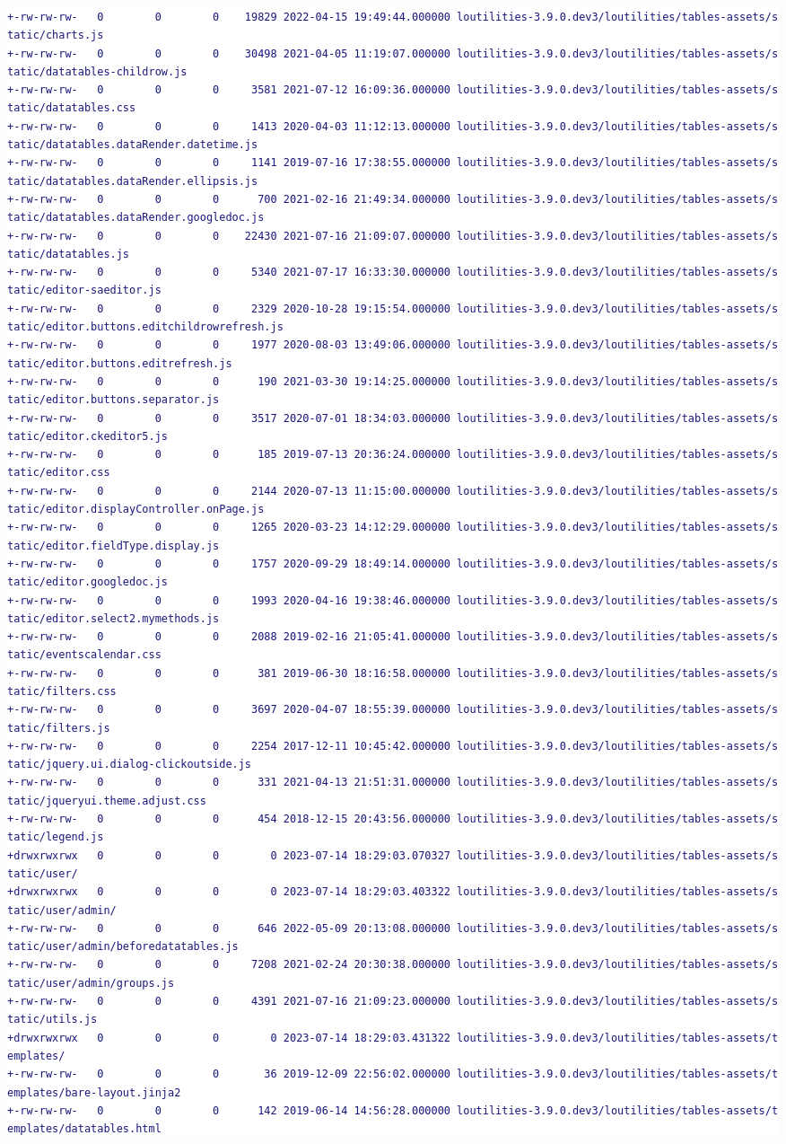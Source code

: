 ```diff
+-rw-rw-rw-   0        0        0    19829 2022-04-15 19:49:44.000000 loutilities-3.9.0.dev3/loutilities/tables-assets/static/charts.js
+-rw-rw-rw-   0        0        0    30498 2021-04-05 11:19:07.000000 loutilities-3.9.0.dev3/loutilities/tables-assets/static/datatables-childrow.js
+-rw-rw-rw-   0        0        0     3581 2021-07-12 16:09:36.000000 loutilities-3.9.0.dev3/loutilities/tables-assets/static/datatables.css
+-rw-rw-rw-   0        0        0     1413 2020-04-03 11:12:13.000000 loutilities-3.9.0.dev3/loutilities/tables-assets/static/datatables.dataRender.datetime.js
+-rw-rw-rw-   0        0        0     1141 2019-07-16 17:38:55.000000 loutilities-3.9.0.dev3/loutilities/tables-assets/static/datatables.dataRender.ellipsis.js
+-rw-rw-rw-   0        0        0      700 2021-02-16 21:49:34.000000 loutilities-3.9.0.dev3/loutilities/tables-assets/static/datatables.dataRender.googledoc.js
+-rw-rw-rw-   0        0        0    22430 2021-07-16 21:09:07.000000 loutilities-3.9.0.dev3/loutilities/tables-assets/static/datatables.js
+-rw-rw-rw-   0        0        0     5340 2021-07-17 16:33:30.000000 loutilities-3.9.0.dev3/loutilities/tables-assets/static/editor-saeditor.js
+-rw-rw-rw-   0        0        0     2329 2020-10-28 19:15:54.000000 loutilities-3.9.0.dev3/loutilities/tables-assets/static/editor.buttons.editchildrowrefresh.js
+-rw-rw-rw-   0        0        0     1977 2020-08-03 13:49:06.000000 loutilities-3.9.0.dev3/loutilities/tables-assets/static/editor.buttons.editrefresh.js
+-rw-rw-rw-   0        0        0      190 2021-03-30 19:14:25.000000 loutilities-3.9.0.dev3/loutilities/tables-assets/static/editor.buttons.separator.js
+-rw-rw-rw-   0        0        0     3517 2020-07-01 18:34:03.000000 loutilities-3.9.0.dev3/loutilities/tables-assets/static/editor.ckeditor5.js
+-rw-rw-rw-   0        0        0      185 2019-07-13 20:36:24.000000 loutilities-3.9.0.dev3/loutilities/tables-assets/static/editor.css
+-rw-rw-rw-   0        0        0     2144 2020-07-13 11:15:00.000000 loutilities-3.9.0.dev3/loutilities/tables-assets/static/editor.displayController.onPage.js
+-rw-rw-rw-   0        0        0     1265 2020-03-23 14:12:29.000000 loutilities-3.9.0.dev3/loutilities/tables-assets/static/editor.fieldType.display.js
+-rw-rw-rw-   0        0        0     1757 2020-09-29 18:49:14.000000 loutilities-3.9.0.dev3/loutilities/tables-assets/static/editor.googledoc.js
+-rw-rw-rw-   0        0        0     1993 2020-04-16 19:38:46.000000 loutilities-3.9.0.dev3/loutilities/tables-assets/static/editor.select2.mymethods.js
+-rw-rw-rw-   0        0        0     2088 2019-02-16 21:05:41.000000 loutilities-3.9.0.dev3/loutilities/tables-assets/static/eventscalendar.css
+-rw-rw-rw-   0        0        0      381 2019-06-30 18:16:58.000000 loutilities-3.9.0.dev3/loutilities/tables-assets/static/filters.css
+-rw-rw-rw-   0        0        0     3697 2020-04-07 18:55:39.000000 loutilities-3.9.0.dev3/loutilities/tables-assets/static/filters.js
+-rw-rw-rw-   0        0        0     2254 2017-12-11 10:45:42.000000 loutilities-3.9.0.dev3/loutilities/tables-assets/static/jquery.ui.dialog-clickoutside.js
+-rw-rw-rw-   0        0        0      331 2021-04-13 21:51:31.000000 loutilities-3.9.0.dev3/loutilities/tables-assets/static/jqueryui.theme.adjust.css
+-rw-rw-rw-   0        0        0      454 2018-12-15 20:43:56.000000 loutilities-3.9.0.dev3/loutilities/tables-assets/static/legend.js
+drwxrwxrwx   0        0        0        0 2023-07-14 18:29:03.070327 loutilities-3.9.0.dev3/loutilities/tables-assets/static/user/
+drwxrwxrwx   0        0        0        0 2023-07-14 18:29:03.403322 loutilities-3.9.0.dev3/loutilities/tables-assets/static/user/admin/
+-rw-rw-rw-   0        0        0      646 2022-05-09 20:13:08.000000 loutilities-3.9.0.dev3/loutilities/tables-assets/static/user/admin/beforedatatables.js
+-rw-rw-rw-   0        0        0     7208 2021-02-24 20:30:38.000000 loutilities-3.9.0.dev3/loutilities/tables-assets/static/user/admin/groups.js
+-rw-rw-rw-   0        0        0     4391 2021-07-16 21:09:23.000000 loutilities-3.9.0.dev3/loutilities/tables-assets/static/utils.js
+drwxrwxrwx   0        0        0        0 2023-07-14 18:29:03.431322 loutilities-3.9.0.dev3/loutilities/tables-assets/templates/
+-rw-rw-rw-   0        0        0       36 2019-12-09 22:56:02.000000 loutilities-3.9.0.dev3/loutilities/tables-assets/templates/bare-layout.jinja2
+-rw-rw-rw-   0        0        0      142 2019-06-14 14:56:28.000000 loutilities-3.9.0.dev3/loutilities/tables-assets/templates/datatables.html
```